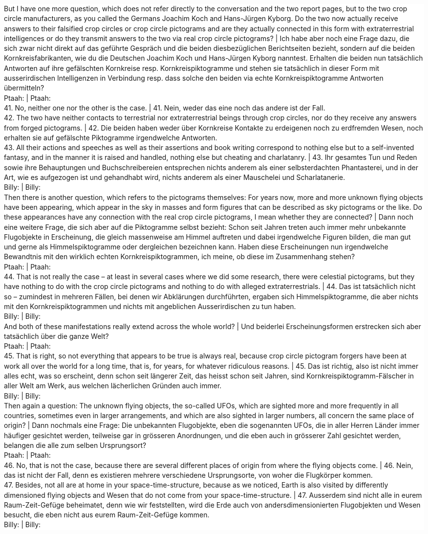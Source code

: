 But I have one more question, which does not refer directly to the conversation and the two report pages, but to the two crop circle manufacturers, as you called the Germans Joachim Koch and Hans-Jürgen Kyborg. Do the two now actually receive answers to their falsified crop circles or crop circle pictograms and are they actually connected in this form with extraterrestrial intelligences or do they transmit answers to the two via real crop circle pictograms?  | Ich habe aber noch eine Frage dazu, die sich zwar nicht direkt auf das geführte Gespräch und die beiden diesbezüglichen Berichtseiten bezieht, sondern auf die beiden Kornkreisfabrikanten, wie du die Deutschen Joachim Koch und Hans-Jürgen Kyborg nanntest. Erhalten die beiden nun tatsächlich Antworten auf ihre gefälschten Kornkreise resp. Kornkreispiktogramme und stehen sie tatsächlich in dieser Form mit ausserirdischen Intelligenzen in Verbindung resp. dass solche den beiden via echte Kornkreispiktogramme Antworten übermitteln?   
Ptaah:  | Ptaah:   
41. No, neither one nor the other is the case.  | 41. Nein, weder das eine noch das andere ist der Fall.   
42. The two have neither contacts to terrestrial nor extraterrestrial beings through crop circles, nor do they receive any answers from forged pictograms.  | 42. Die beiden haben weder über Kornkreise Kontakte zu erdeigenen noch zu erdfremden Wesen, noch erhalten sie auf gefälschte Piktogramme irgendwelche Antworten.   
43. All their actions and speeches as well as their assertions and book writing correspond to nothing else but to a self-invented fantasy, and in the manner it is raised and handled, nothing else but cheating and charlatanry.  | 43. Ihr gesamtes Tun und Reden sowie ihre Behauptungen und Buchschreibereien entsprechen nichts anderem als einer selbsterdachten Phantasterei, und in der Art, wie es aufgezogen ist und gehandhabt wird, nichts anderem als einer Mauschelei und Scharlatanerie.   
Billy:  | Billy:   
Then there is another question, which refers to the pictograms themselves: For years now, more and more unknown flying objects have been appearing, which appear in the sky in masses and form figures that can be described as sky pictograms or the like. Do these appearances have any connection with the real crop circle pictograms, I mean whether they are connected?  | Dann noch eine weitere Frage, die sich aber auf die Piktogramme selbst bezieht: Schon seit Jahren treten auch immer mehr unbekannte Flugobjekte in Erscheinung, die gleich massenweise am Himmel auftreten und dabei irgendwelche Figuren bilden, die man gut und gerne als Himmelspiktogramme oder dergleichen bezeichnen kann. Haben diese Erscheinungen nun irgendwelche Bewandtnis mit den wirklich echten Kornkreispiktogrammen, ich meine, ob diese im Zusammenhang stehen?   
Ptaah:  | Ptaah:   
44. That is not really the case – at least in several cases where we did some research, there were celestial pictograms, but they have nothing to do with the crop circle pictograms and nothing to do with alleged extraterrestrials.  | 44. Das ist tatsächlich nicht so – zumindest in mehreren Fällen, bei denen wir Abklärungen durchführten, ergaben sich Himmelspiktogramme, die aber nichts mit den Kornkreispiktogrammen und nichts mit angeblichen Ausserirdischen zu tun haben.   
Billy:  | Billy:   
And both of these manifestations really extend across the whole world?  | Und beiderlei Erscheinungsformen erstrecken sich aber tatsächlich über die ganze Welt?   
Ptaah:  | Ptaah:   
45. That is right, so not everything that appears to be true is always real, because crop circle pictogram forgers have been at work all over the world for a long time, that is, for years, for whatever ridiculous reasons.  | 45. Das ist richtig, also ist nicht immer alles echt, was so erscheint, denn schon seit längerer Zeit, das heisst schon seit Jahren, sind Kornkreispiktogramm-Fälscher in aller Welt am Werk, aus welchen lächerlichen Gründen auch immer.   
Billy:  | Billy:   
Then again a question: The unknown flying objects, the so-called UFOs, which are sighted more and more frequently in all countries, sometimes even in larger arrangements, and which are also sighted in larger numbers, all concern the same place of origin?  | Dann nochmals eine Frage: Die unbekannten Flugobjekte, eben die sogenannten UFOs, die in aller Herren Länder immer häufiger gesichtet werden, teilweise gar in grösseren Anordnungen, und die eben auch in grösserer Zahl gesichtet werden, belangen die alle zum selben Ursprungsort?   
Ptaah:  | Ptaah:   
46. No, that is not the case, because there are several different places of origin from where the flying objects come.  | 46. Nein, das ist nicht der Fall, denn es existieren mehrere verschiedene Ursprungsorte, von woher die Flugkörper kommen.   
47. Besides, not all are at home in your space-time-structure, because as we noticed, Earth is also visited by differently dimensioned flying objects and Wesen that do not come from your space-time-structure.  | 47. Ausserdem sind nicht alle in eurem Raum-Zeit-Gefüge beheimatet, denn wie wir feststellten, wird die Erde auch von andersdimensionierten Flugobjekten und Wesen besucht, die eben nicht aus eurem Raum-Zeit-Gefüge kommen.   
Billy:  | Billy:   